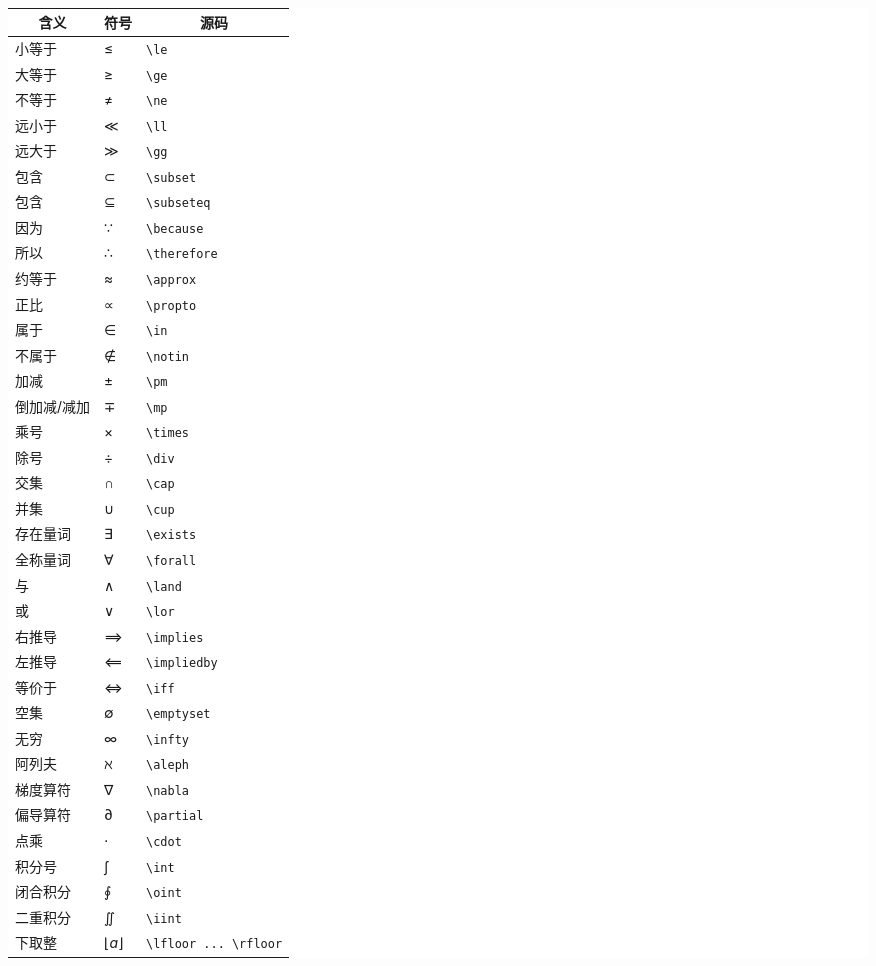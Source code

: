 |含义|符号|源码|
|---|---|---|
|小等于|$\displaystyle \le$|`\le`|
|大等于|$\displaystyle \ge$|`\ge`|
|不等于|$\displaystyle \ne$|`\ne`|
|远小于|$\displaystyle \ll$|`\ll`|
|远大于|$\displaystyle \gg$|`\gg`|
|包含|$\displaystyle \subset$|`\subset`|
|包含|$\displaystyle \subseteq$|`\subseteq`|
|因为|$\displaystyle \because$|`\because`|
|所以|$\displaystyle \therefore$|`\therefore`|
|约等于|$\displaystyle \approx$|`\approx`|
|正比|$\displaystyle \propto$|`\propto`|
|属于|$\displaystyle \in$|`\in`|
|不属于|$\displaystyle \notin$|`\notin`|
|加减|$\displaystyle \pm$|`\pm`|
|倒加减/减加|$\displaystyle \mp$|`\mp`|
|乘号|$\displaystyle \times$|`\times`|
|除号|$\displaystyle \div$|`\div`|
|交集|$\displaystyle \cap$|`\cap`|
|并集|$\displaystyle \cup$|`\cup`|
|存在量词|$\displaystyle \exists$|`\exists`|
|全称量词|$\displaystyle \forall$|`\forall`|
|与|$\displaystyle \land$|`\land`|
|或|$\displaystyle \lor$|`\lor`|
|右推导|$\displaystyle \implies$|`\implies`|
|左推导|$\displaystyle \impliedby$|`\impliedby`|
|等价于|$\displaystyle \iff$|`\iff`|
|空集|$\displaystyle \emptyset$|`\emptyset`|
|无穷|$\displaystyle \infty$|`\infty`|
|阿列夫|$\displaystyle \aleph$|`\aleph`|
|梯度算符|$\displaystyle \nabla$|`\nabla`|
|偏导算符 |$\displaystyle \partial$|`\partial`|
|点乘|$\displaystyle \cdot$|`\cdot`|
|积分号|$\displaystyle \int$|`\int`|
|闭合积分|$\displaystyle \oint$|`\oint`|
|二重积分|$\displaystyle \iint$|`\iint`|
|下取整|$\displaystyle \lfloor a \rfloor$|`\lfloor ... \rfloor`|